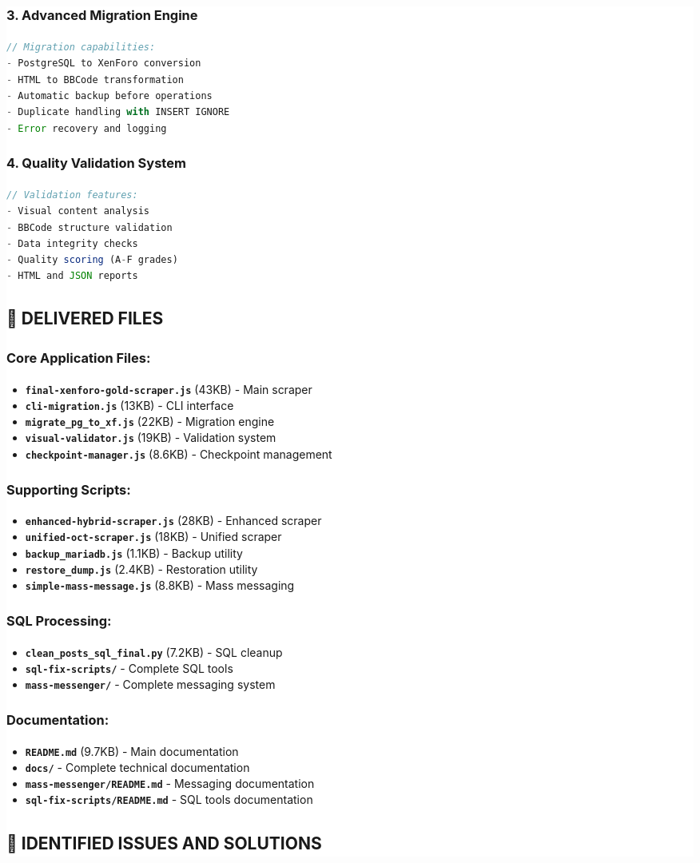 ### **3. Advanced Migration Engine**
```javascript
// Migration capabilities:
- PostgreSQL to XenForo conversion
- HTML to BBCode transformation
- Automatic backup before operations
- Duplicate handling with INSERT IGNORE
- Error recovery and logging
```

### **4. Quality Validation System**
```javascript
// Validation features:
- Visual content analysis
- BBCode structure validation
- Data integrity checks
- Quality scoring (A-F grades)
- HTML and JSON reports
```

## 📁 DELIVERED FILES

### **Core Application Files:**
- **`final-xenforo-gold-scraper.js`** (43KB) - Main scraper
- **`cli-migration.js`** (13KB) - CLI interface
- **`migrate_pg_to_xf.js`** (22KB) - Migration engine
- **`visual-validator.js`** (19KB) - Validation system
- **`checkpoint-manager.js`** (8.6KB) - Checkpoint management

### **Supporting Scripts:**
- **`enhanced-hybrid-scraper.js`** (28KB) - Enhanced scraper
- **`unified-oct-scraper.js`** (18KB) - Unified scraper
- **`backup_mariadb.js`** (1.1KB) - Backup utility
- **`restore_dump.js`** (2.4KB) - Restoration utility
- **`simple-mass-message.js`** (8.8KB) - Mass messaging

### **SQL Processing:**
- **`clean_posts_sql_final.py`** (7.2KB) - SQL cleanup
- **`sql-fix-scripts/`** - Complete SQL tools
- **`mass-messenger/`** - Complete messaging system

### **Documentation:**
- **`README.md`** (9.7KB) - Main documentation
- **`docs/`** - Complete technical documentation
- **`mass-messenger/README.md`** - Messaging documentation
- **`sql-fix-scripts/README.md`** - SQL tools documentation

## 🚨 IDENTIFIED ISSUES AND SOLUTIONS
